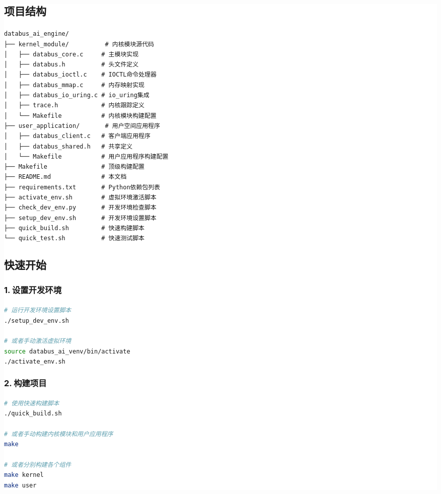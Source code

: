## 项目结构

```
databus_ai_engine/
├── kernel_module/          # 内核模块源代码
│   ├── databus_core.c     # 主模块实现
│   ├── databus.h          # 头文件定义
│   ├── databus_ioctl.c    # IOCTL命令处理器
│   ├── databus_mmap.c     # 内存映射实现
│   ├── databus_io_uring.c # io_uring集成
│   ├── trace.h            # 内核跟踪定义
│   └── Makefile           # 内核模块构建配置
├── user_application/       # 用户空间应用程序
│   ├── databus_client.c   # 客户端应用程序
│   ├── databus_shared.h   # 共享定义
│   └── Makefile           # 用户应用程序构建配置
├── Makefile               # 顶级构建配置
├── README.md              # 本文档
├── requirements.txt       # Python依赖包列表
├── activate_env.sh        # 虚拟环境激活脚本
├── check_dev_env.py       # 开发环境检查脚本
├── setup_dev_env.sh       # 开发环境设置脚本
├── quick_build.sh         # 快速构建脚本
└── quick_test.sh          # 快速测试脚本
```

## 快速开始

### 1. 设置开发环境

```bash
# 运行开发环境设置脚本
./setup_dev_env.sh

# 或者手动激活虚拟环境
source databus_ai_venv/bin/activate
./activate_env.sh
```

### 2. 构建项目

```bash
# 使用快速构建脚本
./quick_build.sh

# 或者手动构建内核模块和用户应用程序
make

# 或者分别构建各个组件
make kernel
make user
```
